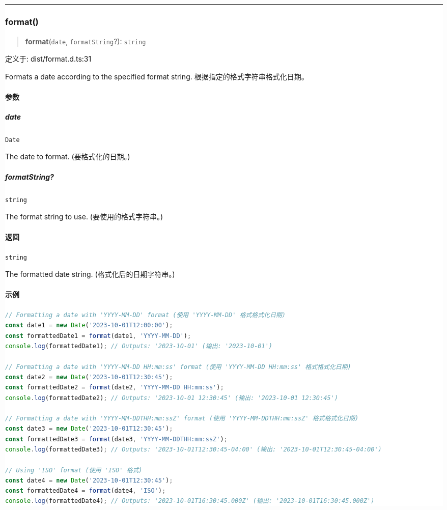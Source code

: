 ***

### format()

> **format**(`date`, `formatString`?): `string`

定义于: dist/format.d.ts:31

Formats a date according to the specified format string.
根据指定的格式字符串格式化日期。

#### 参数

##### date

`Date`

The date to format. (要格式化的日期。)

##### formatString?

`string`

The format string to use. (要使用的格式字符串。)

#### 返回

`string`

The formatted date string. (格式化后的日期字符串。)

#### 示例

```ts
// Formatting a date with 'YYYY-MM-DD' format (使用 'YYYY-MM-DD' 格式格式化日期)
const date1 = new Date('2023-10-01T12:00:00');
const formattedDate1 = format(date1, 'YYYY-MM-DD');
console.log(formattedDate1); // Outputs: '2023-10-01' (输出: '2023-10-01')

// Formatting a date with 'YYYY-MM-DD HH:mm:ss' format (使用 'YYYY-MM-DD HH:mm:ss' 格式格式化日期)
const date2 = new Date('2023-10-01T12:30:45');
const formattedDate2 = format(date2, 'YYYY-MM-DD HH:mm:ss');
console.log(formattedDate2); // Outputs: '2023-10-01 12:30:45' (输出: '2023-10-01 12:30:45')

// Formatting a date with 'YYYY-MM-DDTHH:mm:ssZ' format (使用 'YYYY-MM-DDTHH:mm:ssZ' 格式格式化日期)
const date3 = new Date('2023-10-01T12:30:45');
const formattedDate3 = format(date3, 'YYYY-MM-DDTHH:mm:ssZ');
console.log(formattedDate3); // Outputs: '2023-10-01T12:30:45-04:00' (输出: '2023-10-01T12:30:45-04:00')

// Using 'ISO' format (使用 'ISO' 格式)
const date4 = new Date('2023-10-01T12:30:45');
const formattedDate4 = format(date4, 'ISO');
console.log(formattedDate4); // Outputs: '2023-10-01T16:30:45.000Z' (输出: '2023-10-01T16:30:45.000Z')
```
